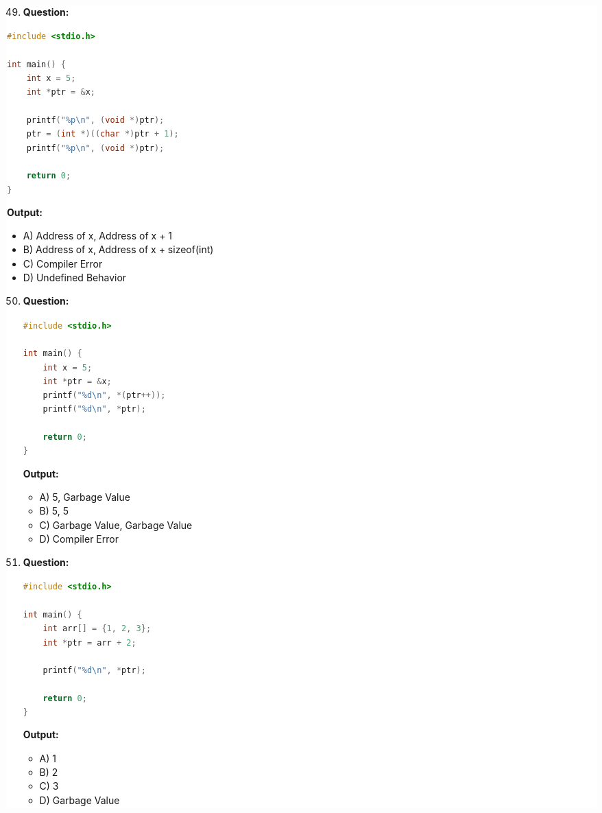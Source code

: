49. **Question:**
   ```c
   #include <stdio.h>
   
   int main() {
       int x = 5;
       int *ptr = &x;
       
       printf("%p\n", (void *)ptr);
       ptr = (int *)((char *)ptr + 1);
       printf("%p\n", (void *)ptr);
       
       return 0;
   }
   ```
   **Output:**
   - A) Address of x, Address of x + 1
   - B) Address of x, Address of x + sizeof(int)
   - C) Compiler Error
   - D) Undefined Behavior

50. **Question:**
    ```c
    #include <stdio.h>
    
    int main() {
        int x = 5;
        int *ptr = &x;
        printf("%d\n", *(ptr++));
        printf("%d\n", *ptr);
        
        return 0;
    }
    ```
    **Output:**
    - A) 5, Garbage Value
    - B) 5, 5
    - C) Garbage Value, Garbage Value
    - D) Compiler Error

51. **Question:**
    ```c
    #include <stdio.h>
    
    int main() {
        int arr[] = {1, 2, 3};
        int *ptr = arr + 2;
        
        printf("%d\n", *ptr);
        
        return 0;
    }
    ```
    **Output:**
    - A) 1
    - B) 2
    - C) 3
    - D) Garbage Value
